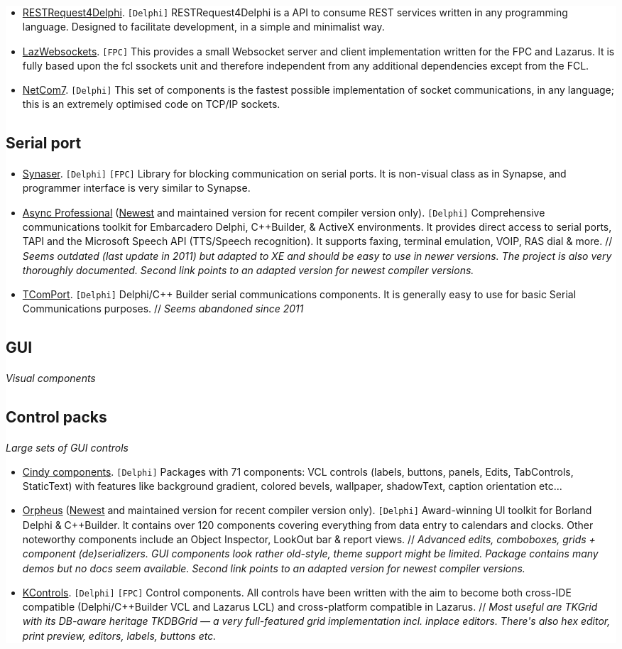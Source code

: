 * [RESTRequest4Delphi](https://github.com/viniciussanchez/RESTRequest4Delphi). `[Delphi]` RESTRequest4Delphi is a API to consume REST services written in any programming language.
Designed to facilitate development, in a simple and minimalist way.

* [LazWebsockets](https://github.com/Warfley/LazWebsockets). `[FPC]` This provides a small Websocket server and client implementation written for the FPC and Lazarus. It is fully based upon the fcl ssockets unit and therefore independent from any additional dependencies except from the FCL.

* [NetCom7](https://github.com/DelphiBuilder/NetCom7). `[Delphi]` This set of components is the fastest possible implementation of socket communications, in any language; this is an extremely optimised code on TCP/IP sockets.


## Serial port

* [Synaser](http://sourceforge.net/p/synalist/code/HEAD/tree/trunk/synaser.pas). `[Delphi]` `[FPC]` Library for blocking communication on serial ports. It is non-visual class as in Synapse, and programmer interface is very similar to Synapse.

* [Async Professional](http://sourceforge.net/projects/tpapro) ([Newest](https://github.com/TurboPack/AsyncPro) and maintained version for recent compiler version only). `[Delphi]` Comprehensive communications toolkit for Embarcadero Delphi, C++Builder, & ActiveX environments. It provides direct access to serial ports, TAPI and the Microsoft Speech API (TTS/Speech recognition). It supports faxing, terminal emulation, VOIP, RAS dial & more.
// *Seems outdated (last update in 2011) but adapted to XE and should be easy to use in newer versions. The project is also very thoroughly documented. Second link points to an adapted version for newest compiler versions.*

* [TComPort](https://sourceforge.net/projects/comport). `[Delphi]` Delphi/C++ Builder serial communications components. It is generally easy to use for basic Serial Communications purposes.
// *Seems abandoned since 2011*


## GUI ##
*Visual components*


## Control packs
*Large sets of GUI controls*

* [Cindy components](http://sourceforge.net/projects/tcycomponents). `[Delphi]` Packages with 71 components: VCL controls (labels, buttons, panels, Edits, TabControls, StaticText) with features like background gradient, colored bevels, wallpaper, shadowText, caption orientation etc...

* [Orpheus](http://sourceforge.net/projects/tporpheus) ([Newest](https://github.com/TurboPack/Orpheus) and maintained version for recent compiler version only). `[Delphi]` Award-winning UI toolkit for Borland Delphi & C++Builder. It contains over 120 components covering everything from data entry to calendars and clocks. Other noteworthy components include an Object Inspector, LookOut bar & report views.
// *Advanced edits, comboboxes, grids + component (de)serializers. GUI components look rather old-style, theme support might be limited. Package contains many demos but no docs seem available. Second link points to an adapted version for newest compiler versions.*

* [KControls](http://www.tkweb.eu/en/delphicomp/kcontrols.html). `[Delphi]` `[FPC]` Control components. All controls have been written with the aim to become both cross-IDE compatible (Delphi/C++Builder VCL and Lazarus LCL) and cross-platform compatible in Lazarus.
// *Most useful are TKGrid with its DB-aware heritage TKDBGrid — a very full-featured grid implementation incl. inplace editors. There's also hex editor, print preview, editors, labels, buttons etc.*

